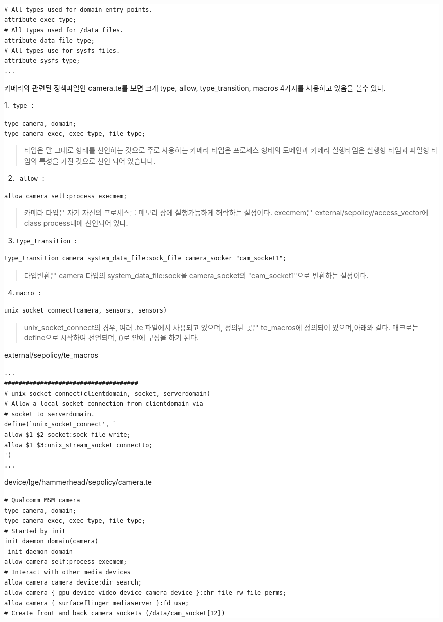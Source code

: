 ```
# All types used for domain entry points.
attribute exec_type;
# All types used for /data files.
attribute data_file_type;
# All types use for sysfs files.
attribute sysfs_type;
...
```

카메라와 관련된 정책파일인 camera.te를 보면 크게 type, allow, type_transition, macros 4가지를 사용하고 있음을 볼수 있다. 

1.` type :` 
```
type camera, domain;
type camera_exec, exec_type, file_type;
```
> 타입은 말 그대로 형태를 선언하는 것으로 주로 사용하는 카메라 타입은 프로세스 형태의 도메인과
> 카메라 실행타임은 실행형 타임과 
> 파일형 타임의 특성을 가진 것으로 선언 되어 있습니다. 

2. ` allow :`
```
allow camera self:process execmem;
```
> 카메라 타입은 자기 자신의 프로세스를 메모리 상에 실행가능하게 허락하는 설정이다. 
> execmem은  external/sepolicy/access_vector에 class process내에 선언되어 있다.

3. `type_transition :`
```
type_transition camera system_data_file:sock_file camera_socker "cam_socket1";
```
> 타입변환은 camera 타입의 system_data_file:sock을 camera_socket의 "cam_socket1"으로 변환하는 설정이다.

4. `macro :`
```
unix_socket_connect(camera, sensors, sensors)
```
> unix_socket_connect의 경우, 여러 .te 파일에서 사용되고 있으며, 정의된 곳은 te_macros에 정의되어 있으며,아래와 같다. 
> 매크로는 define으로 시작하여 선언되며, ()로 안에 구성을 하기 된다.

external/sepolicy/te_macros 
```
...
#####################################
# unix_socket_connect(clientdomain, socket, serverdomain)
# Allow a local socket connection from clientdomain via
# socket to serverdomain.
define(`unix_socket_connect', `
allow $1 $2_socket:sock_file write;
allow $1 $3:unix_stream_socket connectto;
')
...
```

device/lge/hammerhead/sepolicy/camera.te
```
# Qualcomm MSM camera
type camera, domain;
type camera_exec, exec_type, file_type;
# Started by init
init_daemon_domain(camera)
 init_daemon_domain
allow camera self:process execmem;
# Interact with other media devices
allow camera camera_device:dir search;
allow camera { gpu_device video_device camera_device }:chr_file rw_file_perms;
allow camera { surfaceflinger mediaserver }:fd use;
# Create front and back camera sockets (/data/cam_socket[12])
```